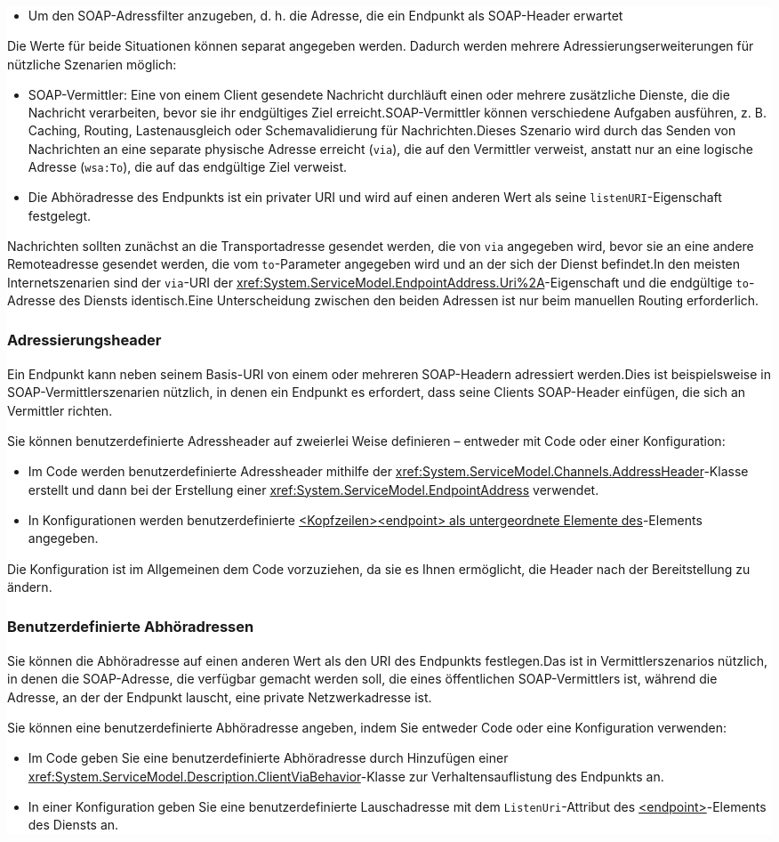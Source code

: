 -   Um den SOAP\-Adressfilter anzugeben, d. h. die Adresse, die ein Endpunkt als SOAP\-Header erwartet  
  
 Die Werte für beide Situationen können separat angegeben werden. Dadurch werden mehrere Adressierungserweiterungen für nützliche Szenarien möglich:  
  
-   SOAP\-Vermittler: Eine von einem Client gesendete Nachricht durchläuft einen oder mehrere zusätzliche Dienste, die die Nachricht verarbeiten, bevor sie ihr endgültiges Ziel erreicht.SOAP\-Vermittler können verschiedene Aufgaben ausführen, z. B. Caching, Routing, Lastenausgleich oder Schemavalidierung für Nachrichten.Dieses Szenario wird durch das Senden von Nachrichten an eine separate physische Adresse erreicht \(`via`\), die auf den Vermittler verweist, anstatt nur an eine logische Adresse \(`wsa:To`\), die auf das endgültige Ziel verweist.  
  
-   Die Abhöradresse des Endpunkts ist ein privater URI und wird auf einen anderen Wert als seine `listenURI`\-Eigenschaft festgelegt.  
  
 Nachrichten sollten zunächst an die Transportadresse gesendet werden, die von `via` angegeben wird, bevor sie an eine andere Remoteadresse gesendet werden, die vom `to`\-Parameter angegeben wird und an der sich der Dienst befindet.In den meisten Internetszenarien sind der `via`\-URI der <xref:System.ServiceModel.EndpointAddress.Uri%2A>\-Eigenschaft und die endgültige `to`\-Adresse des Diensts identisch.Eine Unterscheidung zwischen den beiden Adressen ist nur beim manuellen Routing erforderlich.  
  
### Adressierungsheader  
 Ein Endpunkt kann neben seinem Basis\-URI von einem oder mehreren SOAP\-Headern adressiert werden.Dies ist beispielsweise in SOAP\-Vermittlerszenarien nützlich, in denen ein Endpunkt es erfordert, dass seine Clients SOAP\-Header einfügen, die sich an Vermittler richten.  
  
 Sie können benutzerdefinierte Adressheader auf zweierlei Weise definieren – entweder mit Code oder einer Konfiguration:  
  
-   Im Code werden benutzerdefinierte Adressheader mithilfe der <xref:System.ServiceModel.Channels.AddressHeader>\-Klasse erstellt und dann bei der Erstellung einer <xref:System.ServiceModel.EndpointAddress> verwendet.  
  
-   In Konfigurationen werden benutzerdefinierte [\<Kopfzeilen\>](../../../../docs/framework/configure-apps/file-schema/wcf/headers.md)[\<endpoint\> als untergeordnete Elemente des](http://msdn.microsoft.com/de-de/13aa23b7-2f08-4add-8dbf-a99f8127c017)\-Elements angegeben.  
  
 Die Konfiguration ist im Allgemeinen dem Code vorzuziehen, da sie es Ihnen ermöglicht, die Header nach der Bereitstellung zu ändern.  
  
### Benutzerdefinierte Abhöradressen  
 Sie können die Abhöradresse auf einen anderen Wert als den URI des Endpunkts festlegen.Das ist in Vermittlerszenarios nützlich, in denen die SOAP\-Adresse, die verfügbar gemacht werden soll, die eines öffentlichen SOAP\-Vermittlers ist, während die Adresse, an der der Endpunkt lauscht, eine private Netzwerkadresse ist.  
  
 Sie können eine benutzerdefinierte Abhöradresse angeben, indem Sie entweder Code oder eine Konfiguration verwenden:  
  
-   Im Code geben Sie eine benutzerdefinierte Abhöradresse durch Hinzufügen einer <xref:System.ServiceModel.Description.ClientViaBehavior>\-Klasse zur Verhaltensauflistung des Endpunkts an.  
  
-   In einer Konfiguration geben Sie eine benutzerdefinierte Lauschadresse mit dem `ListenUri`\-Attribut des [\<endpoint\>](http://msdn.microsoft.com/de-de/13aa23b7-2f08-4add-8dbf-a99f8127c017)\-Elements des Diensts an.  
  